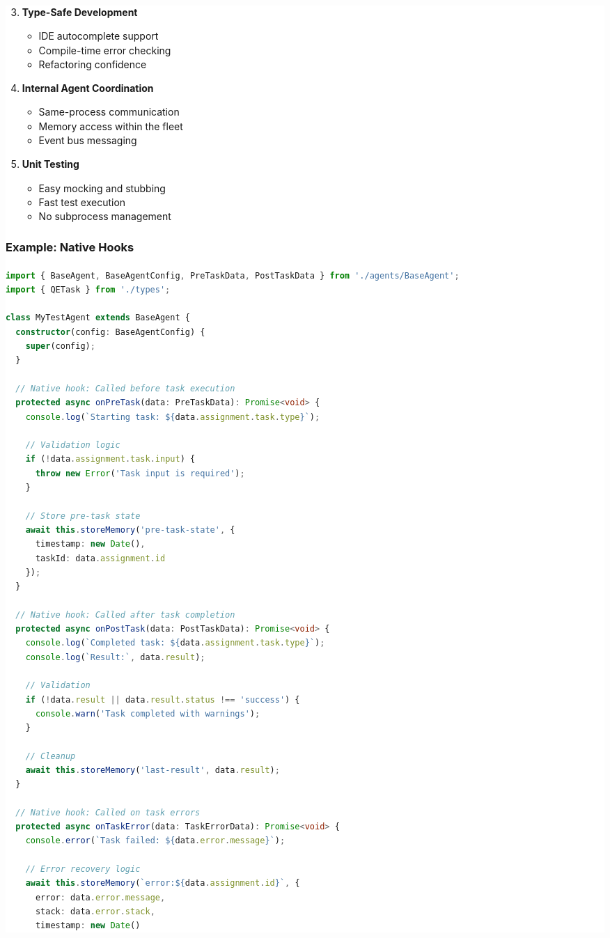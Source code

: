 3. **Type-Safe Development**
   - IDE autocomplete support
   - Compile-time error checking
   - Refactoring confidence

4. **Internal Agent Coordination**
   - Same-process communication
   - Memory access within the fleet
   - Event bus messaging

5. **Unit Testing**
   - Easy mocking and stubbing
   - Fast test execution
   - No subprocess management

### Example: Native Hooks

```typescript
import { BaseAgent, BaseAgentConfig, PreTaskData, PostTaskData } from './agents/BaseAgent';
import { QETask } from './types';

class MyTestAgent extends BaseAgent {
  constructor(config: BaseAgentConfig) {
    super(config);
  }

  // Native hook: Called before task execution
  protected async onPreTask(data: PreTaskData): Promise<void> {
    console.log(`Starting task: ${data.assignment.task.type}`);

    // Validation logic
    if (!data.assignment.task.input) {
      throw new Error('Task input is required');
    }

    // Store pre-task state
    await this.storeMemory('pre-task-state', {
      timestamp: new Date(),
      taskId: data.assignment.id
    });
  }

  // Native hook: Called after task completion
  protected async onPostTask(data: PostTaskData): Promise<void> {
    console.log(`Completed task: ${data.assignment.task.type}`);
    console.log(`Result:`, data.result);

    // Validation
    if (!data.result || data.result.status !== 'success') {
      console.warn('Task completed with warnings');
    }

    // Cleanup
    await this.storeMemory('last-result', data.result);
  }

  // Native hook: Called on task errors
  protected async onTaskError(data: TaskErrorData): Promise<void> {
    console.error(`Task failed: ${data.error.message}`);

    // Error recovery logic
    await this.storeMemory(`error:${data.assignment.id}`, {
      error: data.error.message,
      stack: data.error.stack,
      timestamp: new Date()
```